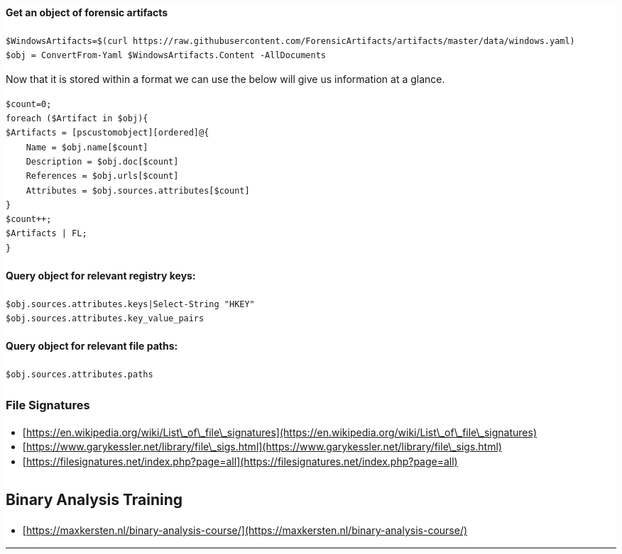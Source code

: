 #### Get an object of forensic artifacts <a href="#get-an-object-of-forensic-artifacts" id="get-an-object-of-forensic-artifacts"></a>

```
$WindowsArtifacts=$(curl https://raw.githubusercontent.com/ForensicArtifacts/artifacts/master/data/windows.yaml)
$obj = ConvertFrom-Yaml $WindowsArtifacts.Content -AllDocuments
```

Now that it is stored within a format we can use the below will give us information at a glance.

```
$count=0;
foreach ($Artifact in $obj){
$Artifacts = [pscustomobject][ordered]@{
	Name = $obj.name[$count]
	Description = $obj.doc[$count]
	References = $obj.urls[$count]
	Attributes = $obj.sources.attributes[$count]
}
$count++;
$Artifacts | FL;
}
```

#### Query object for relevant registry keys: <a href="#query-object-for-relevant-registry-keys" id="query-object-for-relevant-registry-keys"></a>

```
$obj.sources.attributes.keys|Select-String "HKEY"
$obj.sources.attributes.key_value_pairs
```

#### Query object for relevant file paths: <a href="#query-object-for-relevant-file-paths" id="query-object-for-relevant-file-paths"></a>

```
$obj.sources.attributes.paths
```

### File Signatures

* [https://en.wikipedia.org/wiki/List\_of\_file\_signatures](https://en.wikipedia.org/wiki/List\_of\_file\_signatures)
* [https://www.garykessler.net/library/file\_sigs.html](https://www.garykessler.net/library/file\_sigs.html)
* [https://filesignatures.net/index.php?page=all](https://filesignatures.net/index.php?page=all)

## Binary Analysis Training

* [https://maxkersten.nl/binary-analysis-course/](https://maxkersten.nl/binary-analysis-course/)

****
